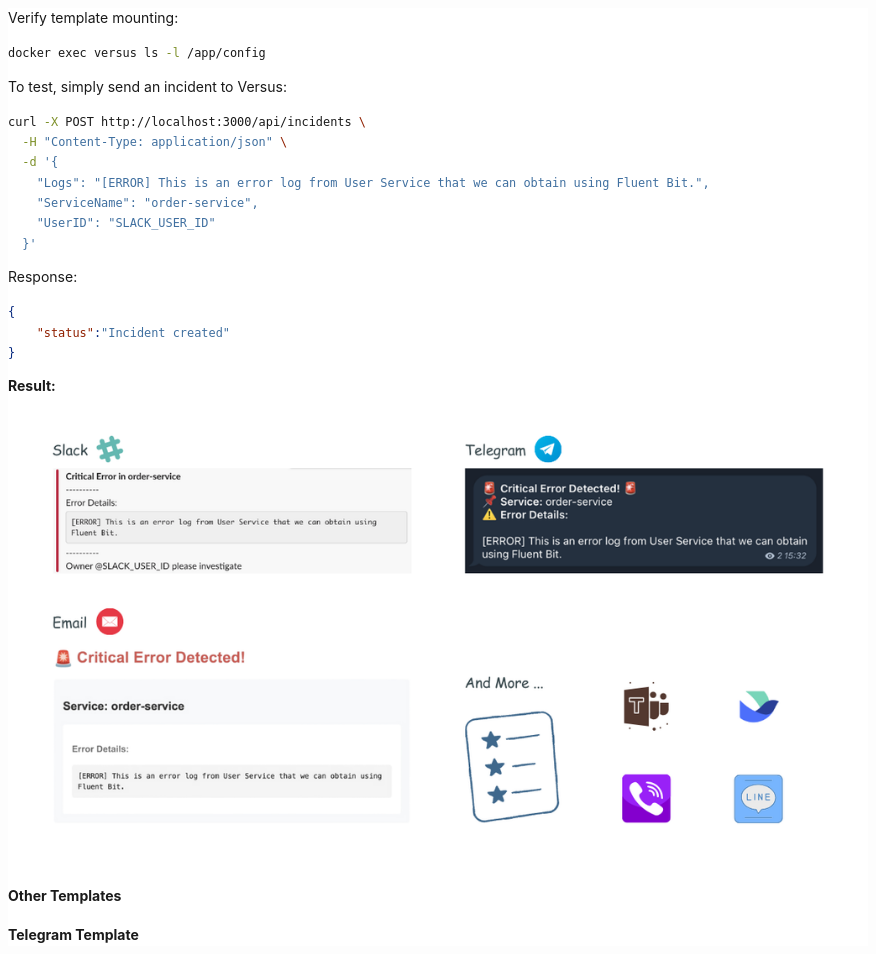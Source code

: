 Verify template mounting:

```bash
docker exec versus ls -l /app/config
```

To test, simply send an incident to Versus:

```bash
curl -X POST http://localhost:3000/api/incidents \
  -H "Content-Type: application/json" \
  -d '{
    "Logs": "[ERROR] This is an error log from User Service that we can obtain using Fluent Bit.",
    "ServiceName": "order-service",
    "UserID": "SLACK_USER_ID"
  }'
```

Response:

```json
{
    "status":"Incident created"
}
```

**Result:**

![Slack Alert](docs/images/versus-result.png)

#### Other Templates

**Telegram Template**
